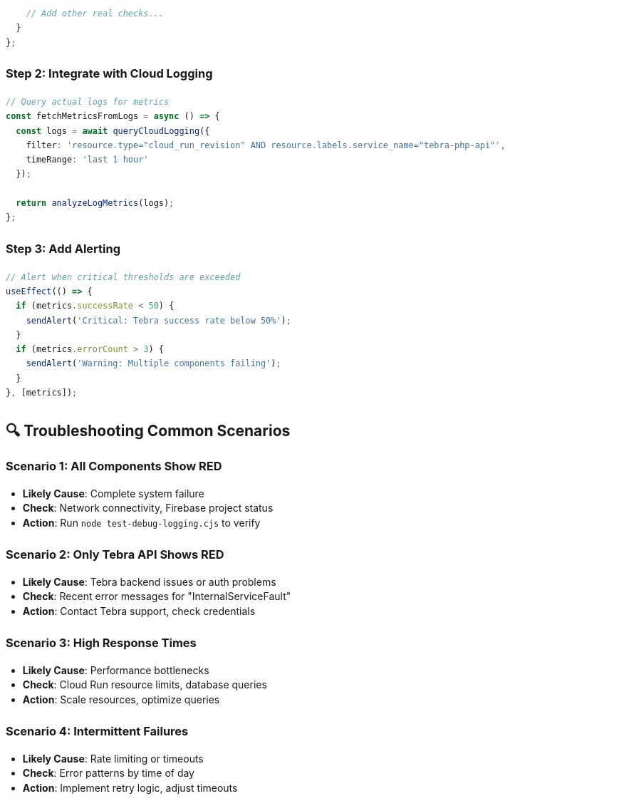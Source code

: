```typescript
    // Add other real checks...
  }
};
```

### Step 2: Integrate with Cloud Logging

```typescript
// Query actual logs for metrics
const fetchMetricsFromLogs = async () => {
  const logs = await queryCloudLogging({
    filter: 'resource.type="cloud_run_revision" AND resource.labels.service_name="tebra-php-api"',
    timeRange: 'last 1 hour'
  });
  
  return analyzeLogMetrics(logs);
};
```

### Step 3: Add Alerting

```typescript
// Alert when critical thresholds are exceeded
useEffect(() => {
  if (metrics.successRate < 50) {
    sendAlert('Critical: Tebra success rate below 50%');
  }
  if (metrics.errorCount > 3) {
    sendAlert('Warning: Multiple components failing');
  }
}, [metrics]);
```

## 🔍 Troubleshooting Common Scenarios

### Scenario 1: All Components Show RED
- **Likely Cause**: Complete system failure
- **Check**: Network connectivity, Firebase project status
- **Action**: Run `node test-debug-logging.cjs` to verify

### Scenario 2: Only Tebra API Shows RED
- **Likely Cause**: Tebra backend issues or auth problems
- **Check**: Recent error messages for "InternalServiceFault"
- **Action**: Contact Tebra support, check credentials

### Scenario 3: High Response Times
- **Likely Cause**: Performance bottlenecks
- **Check**: Cloud Run resource limits, database queries
- **Action**: Scale resources, optimize queries

### Scenario 4: Intermittent Failures
- **Likely Cause**: Rate limiting or timeouts
- **Check**: Error patterns by time of day
- **Action**: Implement retry logic, adjust timeouts

